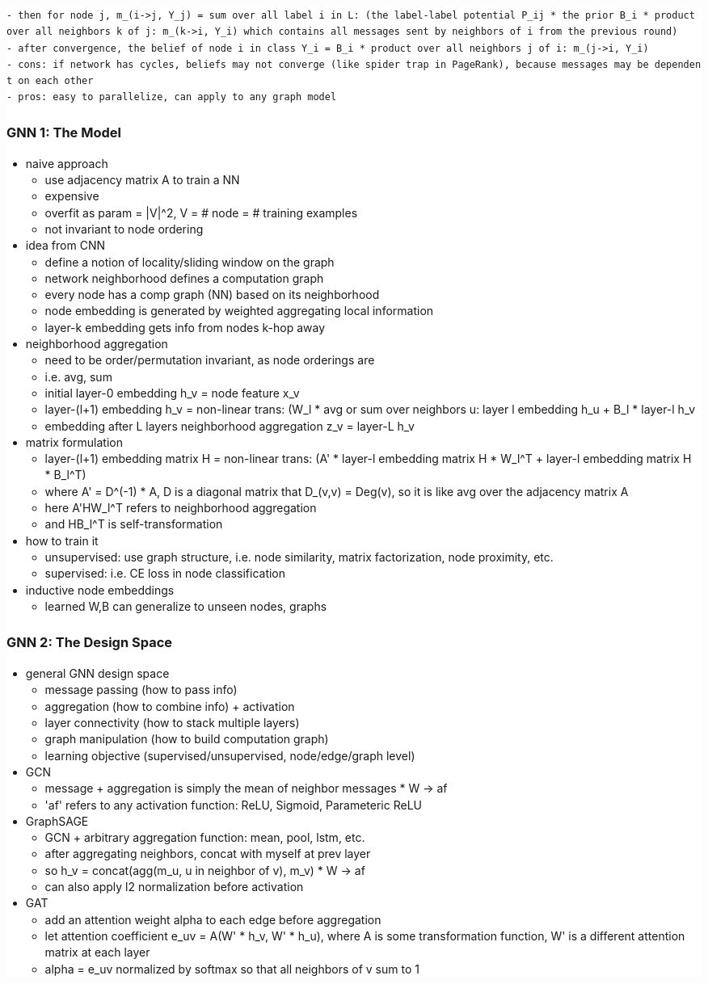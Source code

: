 	- then for node j, m_(i->j, Y_j) = sum over all label i in L: (the label-label potential P_ij * the prior B_i * product over all neighbors k of j: m_(k->i, Y_i) which contains all messages sent by neighbors of i from the previous round)
	- after convergence, the belief of node i in class Y_i = B_i * product over all neighbors j of i: m_(j->i, Y_i)
	- cons: if network has cycles, beliefs may not converge (like spider trap in PageRank), because messages may be dependent on each other
	- pros: easy to parallelize, can apply to any graph model

### GNN 1: The Model

- naive approach
	- use adjacency matrix A to train a NN
	- expensive
	- overfit as param = |V|^2, V = # node = # training examples
	- not invariant to node ordering
- idea from CNN
	- define a notion of locality/sliding window on the graph
	- network neighborhood defines a computation graph
	- every node has a comp graph (NN) based on its neighborhood
	- node embedding is generated by weighted aggregating local information
	- layer-k embedding gets info from nodes k-hop away
- neighborhood aggregation
	- need to be order/permutation invariant, as node orderings are
	- i.e. avg, sum
	- initial layer-0 embedding h_v = node feature x_v
	- layer-(l+1) embedding h_v = non-linear trans: (W_l * avg or sum over neighbors u: layer l embedding h_u + B_l * layer-l h_v
	- embedding after L layers neighborhood aggregation z_v = layer-L h_v
- matrix formulation
	- layer-(l+1) embedding matrix H = non-linear trans: (A' * layer-l embedding matrix H * W_l^T + layer-l embedding matrix H * B_l^T)
	- where A' = D^(-1) * A, D is a diagonal matrix that D_(v,v) = Deg(v), so it is like avg over the adjacency matrix A
	- here A'HW_l^T refers to neighborhood aggregation
	- and HB_l^T is self-transformation
- how to train it
	- unsupervised: use graph structure, i.e. node similarity, matrix factorization, node proximity, etc.
	- supervised: i.e. CE loss in node classification
- inductive node embeddings
	- learned W,B can generalize to unseen nodes, graphs

### GNN 2: The Design Space

- general GNN design space
	- message passing (how to pass info)
	- aggregation (how to combine info) + activation
	- layer connectivity (how to stack multiple layers)
	- graph manipulation (how to build computation graph)
	- learning objective (supervised/unsupervised, node/edge/graph level)
- GCN
	- message + aggregation is simply the mean of neighbor messages * W -> af
	- 'af' refers to any activation function: ReLU, Sigmoid, Parameteric ReLU
- GraphSAGE
	- GCN + arbitrary aggregation function: mean, pool, lstm, etc.
	- after aggregating neighbors, concat with myself at prev layer
	- so h_v = concat(agg(m_u, u in neighbor of v), m_v) * W -> af
	- can also apply l2 normalization before activation
- GAT
	- add an attention weight alpha to each edge before aggregation
	- let attention coefficient e_uv = A(W' * h_v, W' * h_u), where A is some transformation function, W' is a different attention matrix at each layer
	- alpha = e_uv normalized by softmax so that all neighbors of v sum to 1